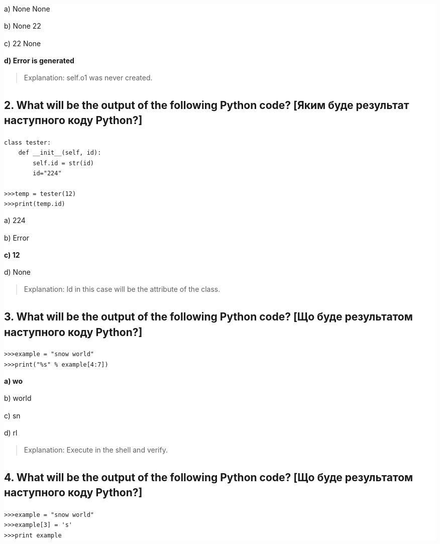 a) None None

b) None 22

c) 22 None

**d) Error is generated**

> Explanation: self.o1 was never created.

## 2. What will be the output of the following Python code? [Яким буде результат наступного коду Python?]

```
class tester:
    def __init__(self, id):
        self.id = str(id)
        id="224"

>>>temp = tester(12)
>>>print(temp.id)
```

a) 224

b) Error

**c) 12**

d) None

> Explanation: Id in this case will be the attribute of the class.

## 3. What will be the output of the following Python code? [Що буде результатом наступного коду Python?]

```
>>>example = "snow world"
>>>print("%s" % example[4:7])
```

**a) wo**

b) world

c) sn

d) rl

> Explanation: Execute in the shell and verify.

## 4. What will be the output of the following Python code? [Що буде результатом наступного коду Python?]

```
>>>example = "snow world"
>>>example[3] = 's'
>>>print example
```
